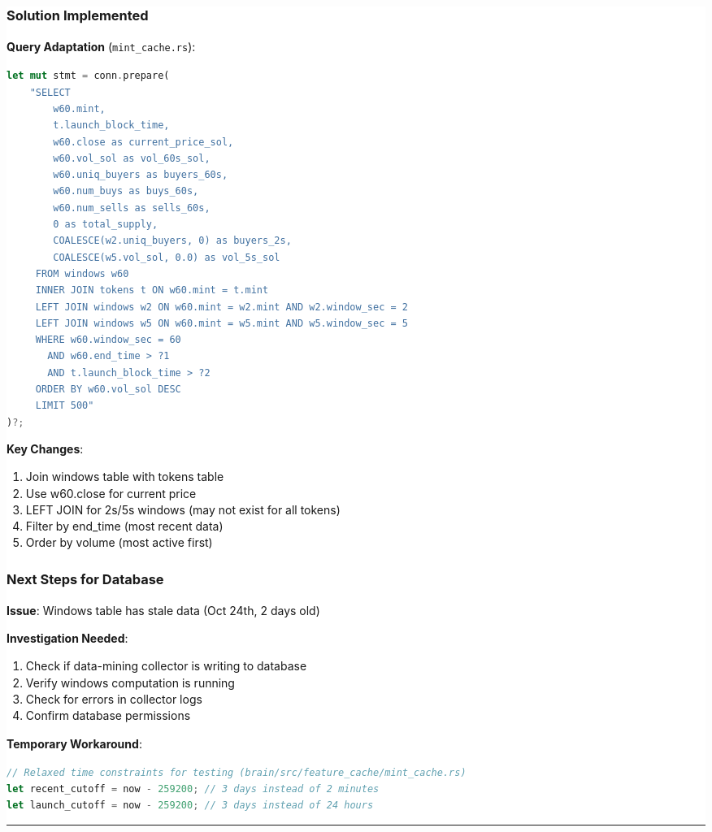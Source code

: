 ### Solution Implemented

**Query Adaptation** (`mint_cache.rs`):

```rust
let mut stmt = conn.prepare(
    "SELECT
        w60.mint,
        t.launch_block_time,
        w60.close as current_price_sol,
        w60.vol_sol as vol_60s_sol,
        w60.uniq_buyers as buyers_60s,
        w60.num_buys as buys_60s,
        w60.num_sells as sells_60s,
        0 as total_supply,
        COALESCE(w2.uniq_buyers, 0) as buyers_2s,
        COALESCE(w5.vol_sol, 0.0) as vol_5s_sol
     FROM windows w60
     INNER JOIN tokens t ON w60.mint = t.mint
     LEFT JOIN windows w2 ON w60.mint = w2.mint AND w2.window_sec = 2
     LEFT JOIN windows w5 ON w60.mint = w5.mint AND w5.window_sec = 5
     WHERE w60.window_sec = 60
       AND w60.end_time > ?1
       AND t.launch_block_time > ?2
     ORDER BY w60.vol_sol DESC
     LIMIT 500"
)?;
```

**Key Changes**:

1. Join windows table with tokens table
2. Use w60.close for current price
3. LEFT JOIN for 2s/5s windows (may not exist for all tokens)
4. Filter by end_time (most recent data)
5. Order by volume (most active first)

### Next Steps for Database

**Issue**: Windows table has stale data (Oct 24th, 2 days old)

**Investigation Needed**:

1. Check if data-mining collector is writing to database
2. Verify windows computation is running
3. Check for errors in collector logs
4. Confirm database permissions

**Temporary Workaround**:

```rust
// Relaxed time constraints for testing (brain/src/feature_cache/mint_cache.rs)
let recent_cutoff = now - 259200; // 3 days instead of 2 minutes
let launch_cutoff = now - 259200; // 3 days instead of 24 hours
```

---